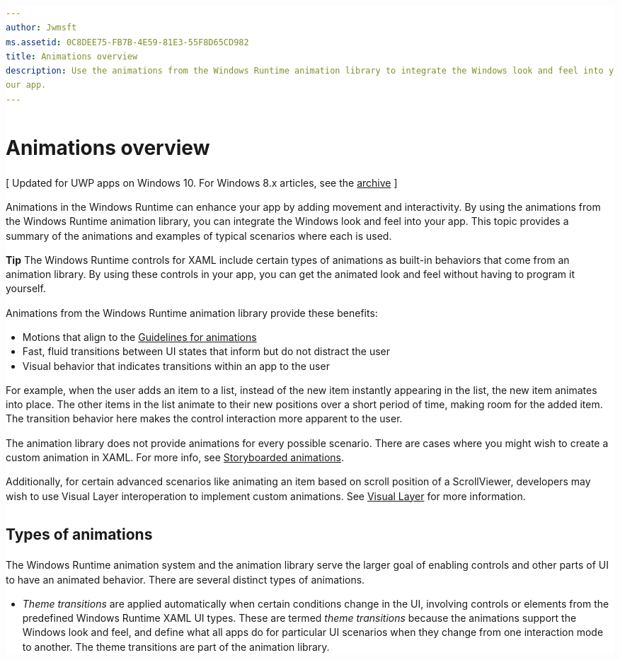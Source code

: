 ```yaml
---
author: Jwmsft
ms.assetid: 0C8DEE75-FB7B-4E59-81E3-55F8D65CD982
title: Animations overview
description: Use the animations from the Windows Runtime animation library to integrate the Windows look and feel into your app.
---
```

# Animations overview

\[ Updated for UWP apps on Windows 10. For Windows 8.x articles, see the [archive](http://go.microsoft.com/fwlink/p/?linkid=619132) \]


Animations in the Windows Runtime can enhance your app by adding movement and interactivity. By using the animations from the Windows Runtime animation library, you can integrate the Windows look and feel into your app. This topic provides a summary of the animations and examples of typical scenarios where each is used.

**Tip**  The Windows Runtime controls for XAML include certain types of animations as built-in behaviors that come from an animation library. By using these controls in your app, you can get the animated look and feel without having to program it yourself.

Animations from the Windows Runtime animation library provide these benefits:

-   Motions that align to the [Guidelines for animations](https://msdn.microsoft.com/library/windows/apps/Dn611854)
-   Fast, fluid transitions between UI states that inform but do not distract the user
-   Visual behavior that indicates transitions within an app to the user

For example, when the user adds an item to a list, instead of the new item instantly appearing in the list, the new item animates into place. The other items in the list animate to their new positions over a short period of time, making room for the added item. The transition behavior here makes the control interaction more apparent to the user.

The animation library does not provide animations for every possible scenario. There are cases where you might wish to create a custom animation in XAML. For more info, see [Storyboarded animations](storyboarded-animations.md).

Additionally, for certain advanced scenarios like animating an item based on scroll position of a ScrollViewer, developers may wish to use Visual Layer interoperation to implement custom animations. See [Visual Layer](https://msdn.microsoft.com/en-us/windows/uwp/graphics/visual-layer) for more information.

## Types of animations

The Windows Runtime animation system and the animation library serve the larger goal of enabling controls and other parts of UI to have an animated behavior. There are several distinct types of animations.

-   *Theme transitions* are applied automatically when certain conditions change in the UI, involving controls or elements from the predefined Windows Runtime XAML UI types. These are termed *theme transitions* because the animations support the Windows look and feel, and define what all apps do for particular UI scenarios when they change from one interaction mode to another. The theme transitions are part of the animation library.